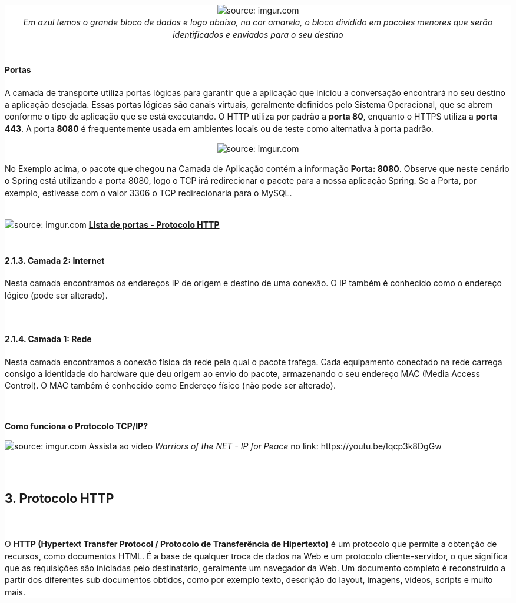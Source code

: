 <div align="center"><img width="600px" src="https://i.imgur.com/zt1ekXp.png" title="source: imgur.com" />
<br /><i>Em azul temos o grande bloco de dados e logo abaixo, na cor amarela, o bloco dividido em pacotes menores que serão identificados e enviados para o seu destino</i></div>
<br />

<h4>Portas</h4>

A camada de transporte utiliza portas lógicas para garantir que a aplicação que iniciou a conversação encontrará no seu destino a aplicação desejada. 
Essas portas lógicas são canais virtuais, geralmente definidos pelo Sistema Operacional, que se abrem conforme o tipo de aplicação que se está executando. 
O HTTP utiliza por padrão a **porta 80**, enquanto o HTTPS utiliza a **porta 443**. A porta **8080** é frequentemente usada em ambientes locais ou de teste como alternativa à porta padrão.

<div align="center"><img src="https://i.imgur.com/Kc23EQ2.png" title="source: imgur.com" /></div>

No Exemplo acima, o pacote que chegou na Camada de Aplicação contém a informação **Porta: 8080**. Observe que neste cenário o Spring está utilizando a porta 8080, logo o TCP irá redirecionar o pacote para a nossa aplicação Spring. Se a Porta, por exemplo, estivesse com o valor 3306 o TCP redirecionaria para o MySQL.

<br />

<div align="left"><img src="https://i.imgur.com/cDPH4tl.png" title="source: imgur.com" width="30px"/> <a href="https://pt.wikipedia.org/wiki/Lista_de_portas_dos_protocolos_TCP_e_UDP" target="_blank"><b>Lista de portas - Protocolo HTTP</b></a></div>

<br />

<h4>2.1.3. Camada 2: Internet</h4>

Nesta camada encontramos os endereços IP de origem e destino de uma conexão. O IP também é conhecido como o endereço lógico (pode ser alterado).

<br />

<h4>2.1.4. Camada 1: Rede</h4>

Nesta camada encontramos a conexão física da rede pela qual o pacote trafega. Cada equipamento conectado na rede carrega consigo a identidade do hardware que deu origem ao envio do pacote, armazenando o seu endereço MAC (Media Access Control). O MAC também é conhecido como Endereço físico (não pode ser alterado).

<br />

**Como funciona o Protocolo TCP/IP?**

<img width="30px" src="https://i.imgur.com/4gupQvJ.png" title="source: imgur.com" />  Assista ao vídeo *Warriors of the NET - IP for Peace* no link: <a href="https://youtu.be/Iqcp3k8DgGw" target="_blank">https://youtu.be/Iqcp3k8DgGw</a></a>

<br />

<h2>3. Protocolo HTTP</h2>

<br />

O **HTTP (Hypertext Transfer Protocol / Protocolo de Transferência de Hipertexto)** é um protocolo que permite a obtenção de recursos, como documentos HTML. É a base de qualquer troca de dados na Web e um protocolo cliente-servidor, o que significa que as requisições são iniciadas pelo destinatário, geralmente um navegador da Web. 
Um documento completo é reconstruído a partir dos diferentes sub documentos obtidos, como por exemplo texto, descrição do layout, imagens, vídeos, scripts e muito mais.
